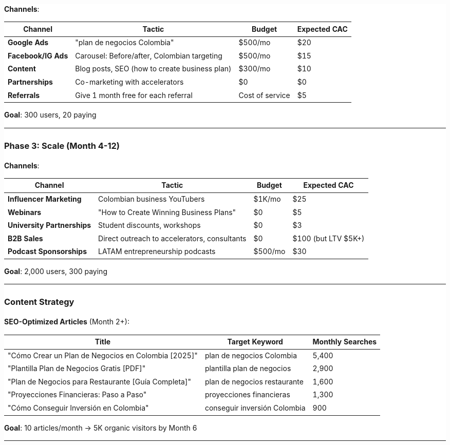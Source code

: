 **Channels**:

| Channel | Tactic | Budget | Expected CAC |
|---------|--------|--------|--------------|
| **Google Ads** | "plan de negocios Colombia" | $500/mo | $20 |
| **Facebook/IG Ads** | Carousel: Before/after, Colombian targeting | $500/mo | $15 |
| **Content** | Blog posts, SEO (how to create business plan) | $300/mo | $10 |
| **Partnerships** | Co-marketing with accelerators | $0 | $0 |
| **Referrals** | Give 1 month free for each referral | Cost of service | $5 |

**Goal**: 300 users, 20 paying

---

### Phase 3: Scale (Month 4-12)

**Channels**:

| Channel | Tactic | Budget | Expected CAC |
|---------|--------|--------|--------------|
| **Influencer Marketing** | Colombian business YouTubers | $1K/mo | $25 |
| **Webinars** | "How to Create Winning Business Plans" | $0 | $5 |
| **University Partnerships** | Student discounts, workshops | $0 | $3 |
| **B2B Sales** | Direct outreach to accelerators, consultants | $0 | $100 (but LTV $5K+) |
| **Podcast Sponsorships** | LATAM entrepreneurship podcasts | $500/mo | $30 |

**Goal**: 2,000 users, 300 paying

---

### Content Strategy

**SEO-Optimized Articles** (Month 2+):

| Title | Target Keyword | Monthly Searches |
|-------|----------------|------------------|
| "Cómo Crear un Plan de Negocios en Colombia [2025]" | plan de negocios Colombia | 5,400 |
| "Plantilla Plan de Negocios Gratis [PDF]" | plantilla plan de negocios | 2,900 |
| "Plan de Negocios para Restaurante [Guía Completa]" | plan de negocios restaurante | 1,600 |
| "Proyecciones Financieras: Paso a Paso" | proyecciones financieras | 1,300 |
| "Cómo Conseguir Inversión en Colombia" | conseguir inversión Colombia | 900 |

**Goal**: 10 articles/month → 5K organic visitors by Month 6

---
